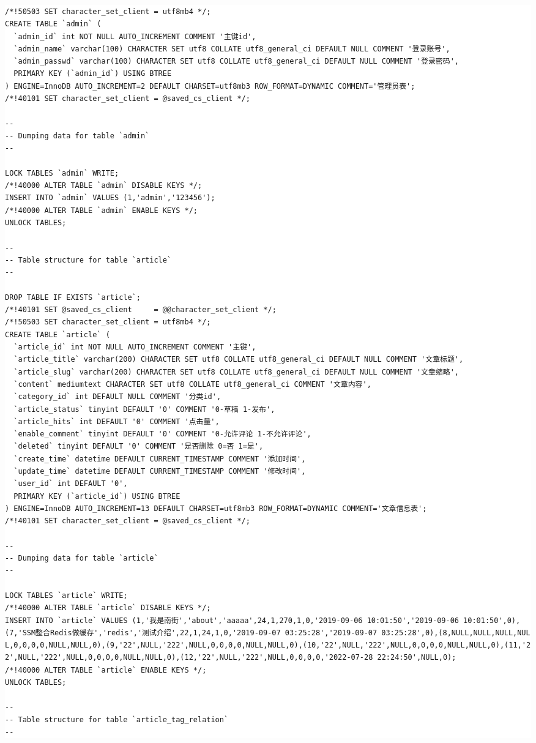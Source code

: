 ```mysql
/*!50503 SET character_set_client = utf8mb4 */;
CREATE TABLE `admin` (
  `admin_id` int NOT NULL AUTO_INCREMENT COMMENT '主键id',
  `admin_name` varchar(100) CHARACTER SET utf8 COLLATE utf8_general_ci DEFAULT NULL COMMENT '登录账号',
  `admin_passwd` varchar(100) CHARACTER SET utf8 COLLATE utf8_general_ci DEFAULT NULL COMMENT '登录密码',
  PRIMARY KEY (`admin_id`) USING BTREE
) ENGINE=InnoDB AUTO_INCREMENT=2 DEFAULT CHARSET=utf8mb3 ROW_FORMAT=DYNAMIC COMMENT='管理员表';
/*!40101 SET character_set_client = @saved_cs_client */;

--
-- Dumping data for table `admin`
--

LOCK TABLES `admin` WRITE;
/*!40000 ALTER TABLE `admin` DISABLE KEYS */;
INSERT INTO `admin` VALUES (1,'admin','123456');
/*!40000 ALTER TABLE `admin` ENABLE KEYS */;
UNLOCK TABLES;

--
-- Table structure for table `article`
--

DROP TABLE IF EXISTS `article`;
/*!40101 SET @saved_cs_client     = @@character_set_client */;
/*!50503 SET character_set_client = utf8mb4 */;
CREATE TABLE `article` (
  `article_id` int NOT NULL AUTO_INCREMENT COMMENT '主键',
  `article_title` varchar(200) CHARACTER SET utf8 COLLATE utf8_general_ci DEFAULT NULL COMMENT '文章标题',
  `article_slug` varchar(200) CHARACTER SET utf8 COLLATE utf8_general_ci DEFAULT NULL COMMENT '文章缩略',
  `content` mediumtext CHARACTER SET utf8 COLLATE utf8_general_ci COMMENT '文章内容',
  `category_id` int DEFAULT NULL COMMENT '分类id',
  `article_status` tinyint DEFAULT '0' COMMENT '0-草稿 1-发布',
  `article_hits` int DEFAULT '0' COMMENT '点击量',
  `enable_comment` tinyint DEFAULT '0' COMMENT '0-允许评论 1-不允许评论',
  `deleted` tinyint DEFAULT '0' COMMENT '是否删除 0=否 1=是',
  `create_time` datetime DEFAULT CURRENT_TIMESTAMP COMMENT '添加时间',
  `update_time` datetime DEFAULT CURRENT_TIMESTAMP COMMENT '修改时间',
  `user_id` int DEFAULT '0',
  PRIMARY KEY (`article_id`) USING BTREE
) ENGINE=InnoDB AUTO_INCREMENT=13 DEFAULT CHARSET=utf8mb3 ROW_FORMAT=DYNAMIC COMMENT='文章信息表';
/*!40101 SET character_set_client = @saved_cs_client */;

--
-- Dumping data for table `article`
--

LOCK TABLES `article` WRITE;
/*!40000 ALTER TABLE `article` DISABLE KEYS */;
INSERT INTO `article` VALUES (1,'我是南街','about','aaaaa',24,1,270,1,0,'2019-09-06 10:01:50','2019-09-06 10:01:50',0),(7,'SSM整合Redis做缓存','redis','测试介绍',22,1,24,1,0,'2019-09-07 03:25:28','2019-09-07 03:25:28',0),(8,NULL,NULL,NULL,NULL,0,0,0,0,NULL,NULL,0),(9,'22',NULL,'222',NULL,0,0,0,0,NULL,NULL,0),(10,'22',NULL,'222',NULL,0,0,0,0,NULL,NULL,0),(11,'22',NULL,'222',NULL,0,0,0,0,NULL,NULL,0),(12,'22',NULL,'222',NULL,0,0,0,0,'2022-07-28 22:24:50',NULL,0);
/*!40000 ALTER TABLE `article` ENABLE KEYS */;
UNLOCK TABLES;

--
-- Table structure for table `article_tag_relation`
--
```